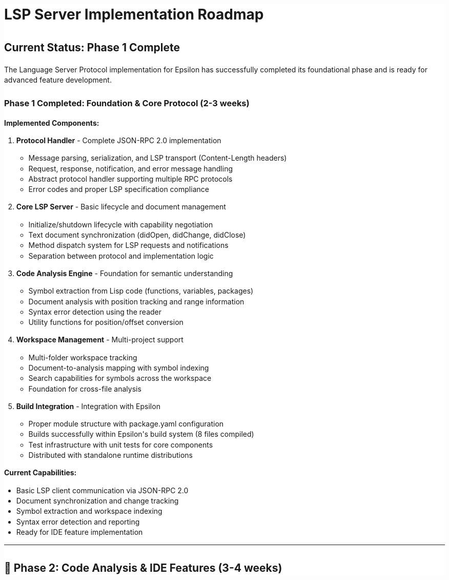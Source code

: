 # LSP Server Implementation Roadmap

## Current Status: Phase 1 Complete

The Language Server Protocol implementation for Epsilon has successfully completed its foundational phase and is ready for advanced feature development.

### Phase 1 Completed: Foundation & Core Protocol (2-3 weeks)

**Implemented Components:**

1. **Protocol Handler** - Complete JSON-RPC 2.0 implementation
   - Message parsing, serialization, and LSP transport (Content-Length headers)
   - Request, response, notification, and error message handling  
   - Abstract protocol handler supporting multiple RPC protocols
   - Error codes and proper LSP specification compliance

2. **Core LSP Server** - Basic lifecycle and document management
   - Initialize/shutdown lifecycle with capability negotiation
   - Text document synchronization (didOpen, didChange, didClose)
   - Method dispatch system for LSP requests and notifications
   - Separation between protocol and implementation logic

3. **Code Analysis Engine** - Foundation for semantic understanding
   - Symbol extraction from Lisp code (functions, variables, packages)
   - Document analysis with position tracking and range information
   - Syntax error detection using the reader
   - Utility functions for position/offset conversion

4. **Workspace Management** - Multi-project support
   - Multi-folder workspace tracking
   - Document-to-analysis mapping with symbol indexing
   - Search capabilities for symbols across the workspace
   - Foundation for cross-file analysis

5. **Build Integration** - Integration with Epsilon
   - Proper module structure with package.yaml configuration
   - Builds successfully within Epsilon's build system (8 files compiled)
   - Test infrastructure with unit tests for core components
   - Distributed with standalone runtime distributions

**Current Capabilities:**
- Basic LSP client communication via JSON-RPC 2.0
- Document synchronization and change tracking
- Symbol extraction and workspace indexing
- Syntax error detection and reporting
- Ready for IDE feature implementation

---

## 🚧 Phase 2: Code Analysis & IDE Features (3-4 weeks)
